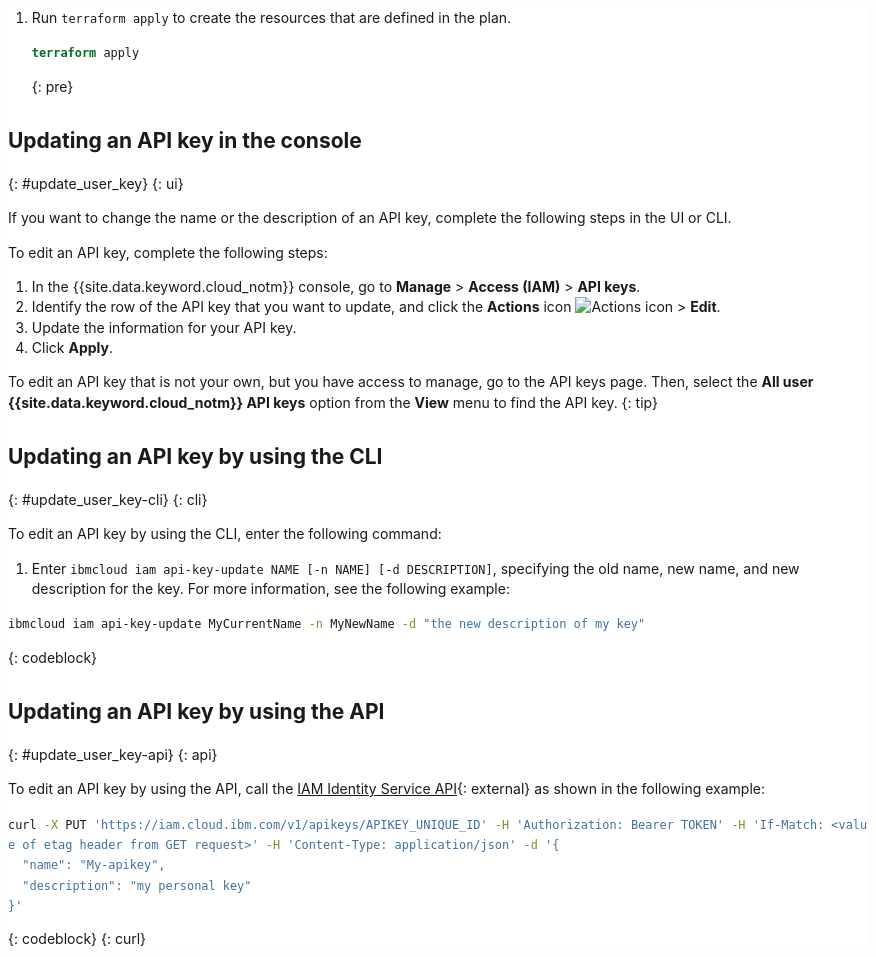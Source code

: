    1. Run `terraform apply` to create the resources that are defined in the plan.

      ```terraform
      terraform apply
      ```
      {: pre}

## Updating an API key in the console
{: #update_user_key}
{: ui}

If you want to change the name or the description of an API key, complete the following steps in the UI or CLI.

To edit an API key, complete the following steps:

1. In the {{site.data.keyword.cloud_notm}} console, go to **Manage** > **Access (IAM)** > **API keys**.
2. Identify the row of the API key that you want to update, and click the **Actions** icon ![Actions icon](../icons/action-menu-icon.svg "Actions") > **Edit**.
3. Update the information for your API key.
4. Click **Apply**.

To edit an API key that is not your own, but you have access to manage, go to the API keys page. Then, select the **All user {{site.data.keyword.cloud_notm}} API keys** option from the **View** menu to find the API key.
{: tip}


## Updating an API key by using the CLI
{: #update_user_key-cli}
{: cli}

To edit an API key by using the CLI, enter the following command:

1. Enter `ibmcloud iam api-key-update NAME [-n NAME] [-d DESCRIPTION]`, specifying the old name, new name, and new description for the key. For more information, see the following example:

```bash
ibmcloud iam api-key-update MyCurrentName -n MyNewName -d "the new description of my key"
```
{: codeblock}

## Updating an API key by using the API
{: #update_user_key-api}
{: api}

To edit an API key by using the API, call the [IAM Identity Service API](https://cloud.ibm.com/apidocs/iam-identity-token-api?code=go#update-api-key){: external} as shown in the following example:

```bash
curl -X PUT 'https://iam.cloud.ibm.com/v1/apikeys/APIKEY_UNIQUE_ID' -H 'Authorization: Bearer TOKEN' -H 'If-Match: <value of etag header from GET request>' -H 'Content-Type: application/json' -d '{
  "name": "My-apikey",
  "description": "my personal key"
}'
```
{: codeblock}
{: curl}
